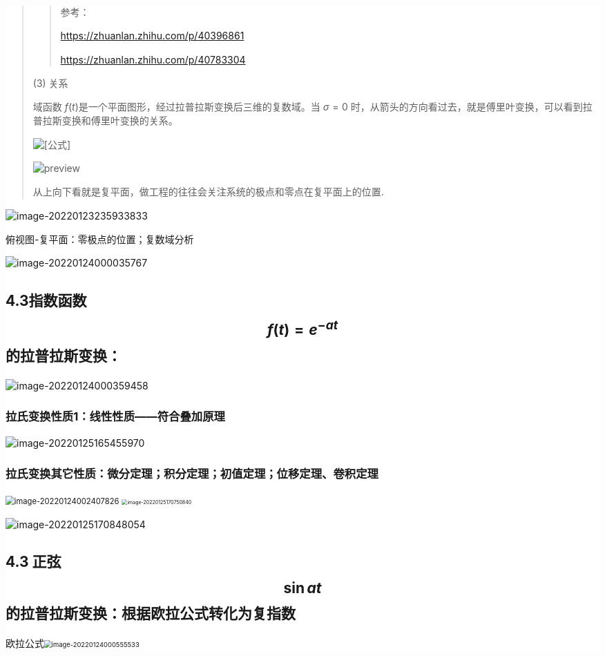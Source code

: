 > >
> > 参考：
> >
> > https://zhuanlan.zhihu.com/p/40396861
> >
> > https://zhuanlan.zhihu.com/p/40783304
>
> (3) 关系
>
> 域函数 $f(t)$是一个平面图形，经过拉普拉斯变换后三维的复数域。当 $\sigma = 0$ 时，从箭头的方向看过去，就是傅里叶变换，可以看到拉普拉斯变换和傅里叶变换的关系。
>
> ![[公式]](images/-16432775212625.svg)
>
> ![preview](images/v2-f75156613066e4e2e90289eb5d3814b0_r.jpg)
>
> 从上向下看就是复平面，做工程的往往会关注系统的极点和零点在复平面上的位置.

  ![image-20220123235933833](images/image-20220123235933833.png)

俯视图-复平面：零极点的位置；复数域分析

  ![image-20220124000035767](images/image-20220124000035767.png)



## 4.3指数函数$$f\left( t \right) =e^{-at}$$的拉普拉斯变换：



  ![image-20220124000359458](images/image-20220124000359458.png)

### 拉氏变换性质1：线性性质——符合叠加原理

  ![image-20220125165455970](images/image-20220125165455970.png)

### 拉氏变换其它性质：微分定理；积分定理；初值定理；位移定理、卷积定理

<img src="images/image-20220124002407826.png" alt="image-20220124002407826" style="zoom:80%;" />



<img src="images/image-20220125170750840.png" alt="image-20220125170750840" style="zoom:50%;" />

  ![image-20220125170848054](images/image-20220125170848054.png)





## **4.3 正弦 $$\sin at$$的拉普拉斯变换**：根据欧拉公式转化为复指数

欧拉公式<img src="images/image-20220124000555533.png" alt="image-20220124000555533" style="zoom:67%;" />
